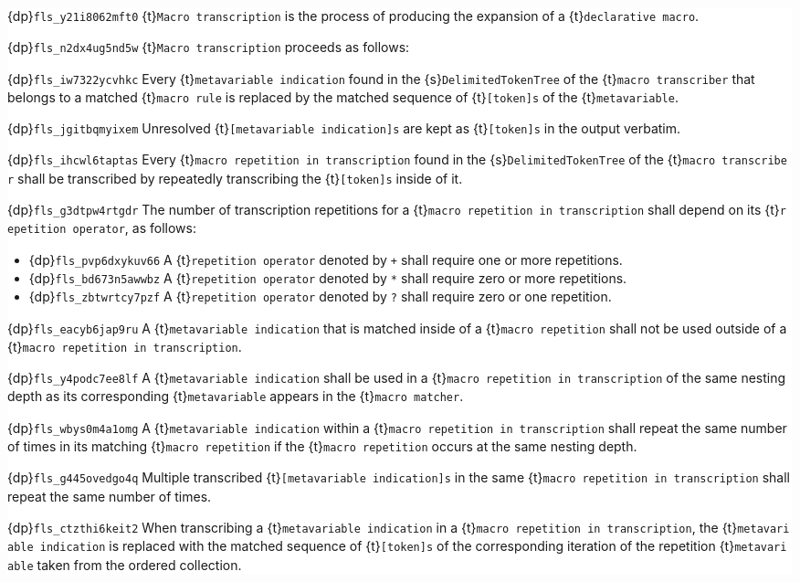 {dp}`fls_y21i8062mft0`
{t}`Macro transcription` is the process of producing the expansion of a
{t}`declarative macro`.

{dp}`fls_n2dx4ug5nd5w`
{t}`Macro transcription` proceeds as follows:

{dp}`fls_iw7322ycvhkc`
Every {t}`metavariable indication` found in the {s}`DelimitedTokenTree` of the
{t}`macro transcriber` that belongs to a matched {t}`macro rule` is replaced by
the matched sequence of {t}`[token]s` of the {t}`metavariable`.

{dp}`fls_jgitbqmyixem`
Unresolved {t}`[metavariable indication]s` are kept as {t}`[token]s` in the
output verbatim.

{dp}`fls_ihcwl6taptas`
Every {t}`macro repetition in transcription` found in the
{s}`DelimitedTokenTree` of the {t}`macro transcriber` shall be transcribed by
repeatedly transcribing the {t}`[token]s` inside of it.

{dp}`fls_g3dtpw4rtgdr`
The number of transcription repetitions for a
{t}`macro repetition in transcription` shall depend on its
{t}`repetition operator`, as follows:

- {dp}`fls_pvp6dxykuv66`
  A {t}`repetition operator` denoted by `+` shall require one or more
  repetitions.
- {dp}`fls_bd673n5awwbz`
  A {t}`repetition operator` denoted by `*` shall require zero or more
  repetitions.
- {dp}`fls_zbtwrtcy7pzf`
  A {t}`repetition operator` denoted by `?` shall require zero or one
  repetition.

{dp}`fls_eacyb6jap9ru`
A {t}`metavariable indication` that is matched inside of a
{t}`macro repetition` shall not be used outside of a
{t}`macro repetition in transcription`.

{dp}`fls_y4podc7ee8lf`
A {t}`metavariable indication` shall be used in a
{t}`macro repetition in transcription` of the same nesting depth as its
corresponding {t}`metavariable` appears in the {t}`macro matcher`.

{dp}`fls_wbys0m4a1omg`
A {t}`metavariable indication` within a {t}`macro repetition in transcription`
shall repeat the same number of times in its matching {t}`macro repetition` if
the {t}`macro repetition` occurs at the same nesting depth.

{dp}`fls_g445ovedgo4q`
Multiple transcribed {t}`[metavariable indication]s` in the same {t}`macro
repetition in transcription` shall repeat the same number of times.

{dp}`fls_ctzthi6keit2`
When transcribing a {t}`metavariable indication` in a
{t}`macro repetition in transcription`, the {t}`metavariable indication` is
replaced with the matched sequence of {t}`[token]s` of the corresponding
iteration of the repetition {t}`metavariable` taken from the ordered collection.

